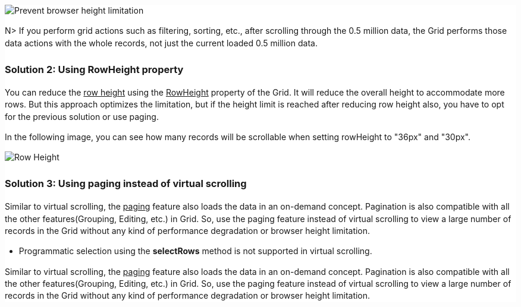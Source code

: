![Prevent browser height limitation](images/external-button.png)


N> If you perform grid actions such as filtering, sorting, etc., after scrolling through the 0.5 million data, the Grid performs those data actions with the whole records, not just the current loaded 0.5 million data.

### Solution 2: Using RowHeight property

You can reduce the [row height](https://ej2.syncfusion.com/aspnetcore/documentation/grid/row/row-height) using the [RowHeight](https://help.syncfusion.com/cr/aspnetcore-js2/Syncfusion.EJ2.Grids.Grid.html#Syncfusion_EJ2_Grids_Grid_RowHeight) property of the Grid. It will reduce the overall height to accommodate more rows. But this approach optimizes the limitation, but if the height limit is reached after reducing row height also, you have to opt for the previous solution or use paging.

In the following image, you can see how many records will be scrollable when setting rowHeight to "36px" and "30px".

![Row Height](images/row-height.gif)

### Solution 3: Using paging instead of virtual scrolling


Similar to virtual scrolling, the [paging](https://ej2.syncfusion.com/aspnetcore/documentation/grid/paging) feature also loads the data in an on-demand concept. Pagination is also compatible with all the other features(Grouping, Editing, etc.) in Grid. So, use the paging feature instead of virtual scrolling to view a large number of records in the Grid without any kind of performance degradation or browser height limitation.

* Programmatic selection using the **selectRows** method is not supported in virtual scrolling.


Similar to virtual scrolling, the [paging](https://ej2.syncfusion.com/aspnetcore/documentation/grid/paging) feature also loads the data in an on-demand concept. Pagination is also compatible with all the other features(Grouping, Editing, etc.) in Grid. So, use the paging feature instead of virtual scrolling to view a large number of records in the Grid without any kind of performance degradation or browser height limitation.

